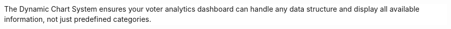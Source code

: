 The Dynamic Chart System ensures your voter analytics dashboard can handle any data structure and display all available information, not just predefined categories.